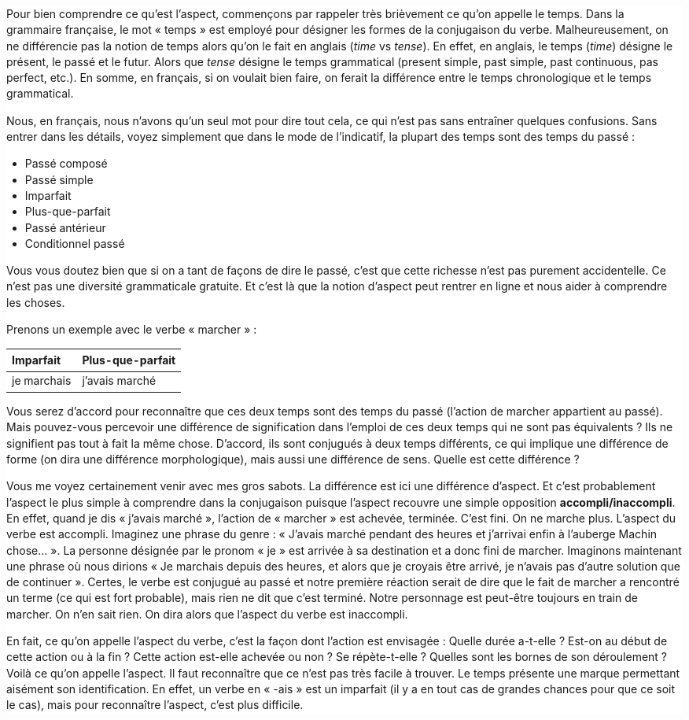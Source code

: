 Pour bien comprendre ce qu’est l’aspect, commençons par rappeler très brièvement ce qu’on appelle le temps. Dans la grammaire française, le mot « temps » est employé pour désigner les formes de la conjugaison du verbe. Malheureusement, on ne différencie pas la notion de temps alors qu’on le fait en anglais (*time* vs *tense*). En effet, en anglais, le temps (*time*) désigne le présent, le passé et le futur. Alors que *tense* désigne le temps grammatical (present simple, past simple, past continuous, pas perfect, etc.). En somme, en français, si on voulait bien faire, on ferait la différence entre le temps chronologique et le temps grammatical.

Nous, en français, nous n’avons qu’un seul mot pour dire tout cela, ce qui n’est pas sans entraîner quelques confusions. Sans entrer dans les détails, voyez simplement que dans le mode de l’indicatif, la plupart des temps sont des temps du passé :

- Passé composé
- Passé simple
- Imparfait
- Plus-que-parfait
- Passé antérieur
- Conditionnel passé

Vous vous doutez bien que si on a tant de façons de dire le passé, c’est que cette richesse n’est pas purement accidentelle. Ce n’est pas une diversité grammaticale gratuite. Et c’est là que la notion d’aspect peut rentrer en ligne et nous aider à comprendre les choses.

Prenons un exemple avec le verbe « marcher » :

| Imparfait | Plus-que-parfait |
|:--|:--|
| je marchais | j’avais marché |

Vous serez d’accord pour reconnaître que ces deux temps sont des temps du passé (l’action de marcher appartient au passé). Mais pouvez-vous percevoir une différence de signification dans l’emploi de ces deux temps qui ne sont pas équivalents ? Ils ne signifient pas tout à fait la même chose. D’accord, ils sont conjugués à deux temps différents, ce qui implique une différence de forme (on dira une différence morphologique), mais aussi une différence de sens. Quelle est cette différence ?

Vous me voyez certainement venir avec mes gros sabots. La différence est ici une différence d’aspect. Et c’est probablement l’aspect le plus simple à comprendre dans la conjugaison puisque l’aspect recouvre une simple opposition **accompli/inaccompli**. En effet, quand je dis « j’avais marché », l’action de « marcher » est achevée, terminée. C’est fini. On ne marche plus. L’aspect du verbe est accompli. Imaginez une phrase du genre : « J’avais marché pendant des heures et j’arrivai enfin à l’auberge Machin chose... ». La personne désignée par le pronom « je » est arrivée à sa destination et a donc fini de marcher. Imaginons maintenant une phrase où nous dirions « Je marchais depuis des heures, et alors que je croyais être arrivé, je n’avais pas d’autre solution que de continuer ». Certes, le verbe est conjugué au passé et notre première réaction serait de dire que le fait de marcher a rencontré un terme (ce qui est fort probable), mais rien ne dit que c’est terminé. Notre personnage est peut-être toujours en train de marcher. On n’en sait rien. On dira alors que l’aspect du verbe est inaccompli.

En fait, ce qu’on appelle l’aspect du verbe, c’est la façon dont l’action est envisagée : Quelle durée a-t-elle ? Est-on au début de cette action ou à la fin ? Cette action est-elle achevée ou non ? Se répète-t-elle ? Quelles sont les bornes de son déroulement ? Voilà ce qu’on appelle l’aspect. Il faut reconnaître que ce n’est pas très facile à trouver. Le  temps présente une marque permettant aisément son identification. En effet, un verbe en « -ais » est un imparfait (il y a en tout cas de grandes chances pour que ce soit le cas), mais pour reconnaître l’aspect, c’est plus difficile.
